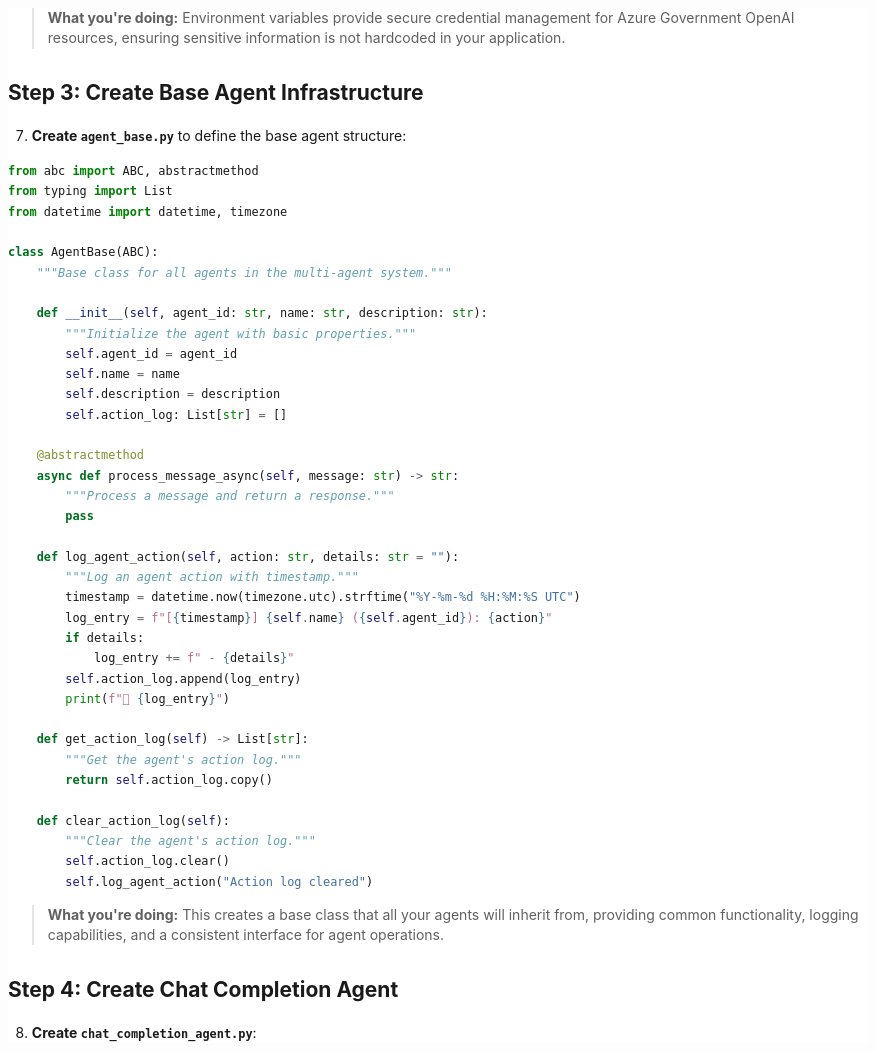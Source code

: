 > **What you're doing:** Environment variables provide secure credential management for Azure Government OpenAI resources, ensuring sensitive information is not hardcoded in your application.

## Step 3: Create Base Agent Infrastructure

7. **Create `agent_base.py`** to define the base agent structure:

```python
from abc import ABC, abstractmethod
from typing import List
from datetime import datetime, timezone

class AgentBase(ABC):
    """Base class for all agents in the multi-agent system."""
    
    def __init__(self, agent_id: str, name: str, description: str):
        """Initialize the agent with basic properties."""
        self.agent_id = agent_id
        self.name = name
        self.description = description
        self.action_log: List[str] = []
    
    @abstractmethod
    async def process_message_async(self, message: str) -> str:
        """Process a message and return a response."""
        pass
    
    def log_agent_action(self, action: str, details: str = ""):
        """Log an agent action with timestamp."""
        timestamp = datetime.now(timezone.utc).strftime("%Y-%m-%d %H:%M:%S UTC")
        log_entry = f"[{timestamp}] {self.name} ({self.agent_id}): {action}"
        if details:
            log_entry += f" - {details}"
        self.action_log.append(log_entry)
        print(f"📌 {log_entry}")
    
    def get_action_log(self) -> List[str]:
        """Get the agent's action log."""
        return self.action_log.copy()
    
    def clear_action_log(self):
        """Clear the agent's action log."""
        self.action_log.clear()
        self.log_agent_action("Action log cleared")
```

> **What you're doing:** This creates a base class that all your agents will inherit from, providing common functionality, logging capabilities, and a consistent interface for agent operations.

## Step 4: Create Chat Completion Agent

8. **Create `chat_completion_agent.py`**:
